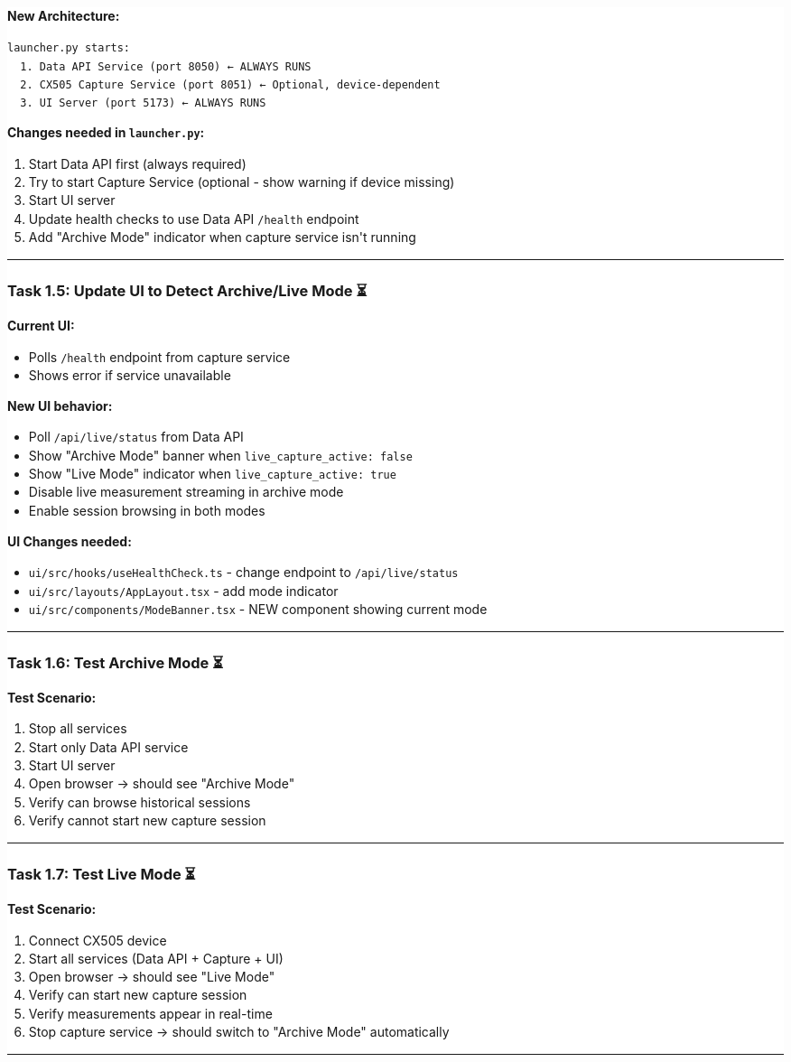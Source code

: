 **New Architecture:**
```
launcher.py starts:
  1. Data API Service (port 8050) ← ALWAYS RUNS
  2. CX505 Capture Service (port 8051) ← Optional, device-dependent
  3. UI Server (port 5173) ← ALWAYS RUNS
```

**Changes needed in `launcher.py`:**

1. Start Data API first (always required)
2. Try to start Capture Service (optional - show warning if device missing)
3. Start UI server
4. Update health checks to use Data API `/health` endpoint
5. Add "Archive Mode" indicator when capture service isn't running

---

### Task 1.5: Update UI to Detect Archive/Live Mode ⏳

**Current UI:**
- Polls `/health` endpoint from capture service
- Shows error if service unavailable

**New UI behavior:**
- Poll `/api/live/status` from Data API
- Show "Archive Mode" banner when `live_capture_active: false`
- Show "Live Mode" indicator when `live_capture_active: true`
- Disable live measurement streaming in archive mode
- Enable session browsing in both modes

**UI Changes needed:**
- `ui/src/hooks/useHealthCheck.ts` - change endpoint to `/api/live/status`
- `ui/src/layouts/AppLayout.tsx` - add mode indicator
- `ui/src/components/ModeBanner.tsx` - NEW component showing current mode

---

### Task 1.6: Test Archive Mode ⏳

**Test Scenario:**
1. Stop all services
2. Start only Data API service
3. Start UI server
4. Open browser → should see "Archive Mode"
5. Verify can browse historical sessions
6. Verify cannot start new capture session

---

### Task 1.7: Test Live Mode ⏳

**Test Scenario:**
1. Connect CX505 device
2. Start all services (Data API + Capture + UI)
3. Open browser → should see "Live Mode"
4. Verify can start new capture session
5. Verify measurements appear in real-time
6. Stop capture service → should switch to "Archive Mode" automatically

---